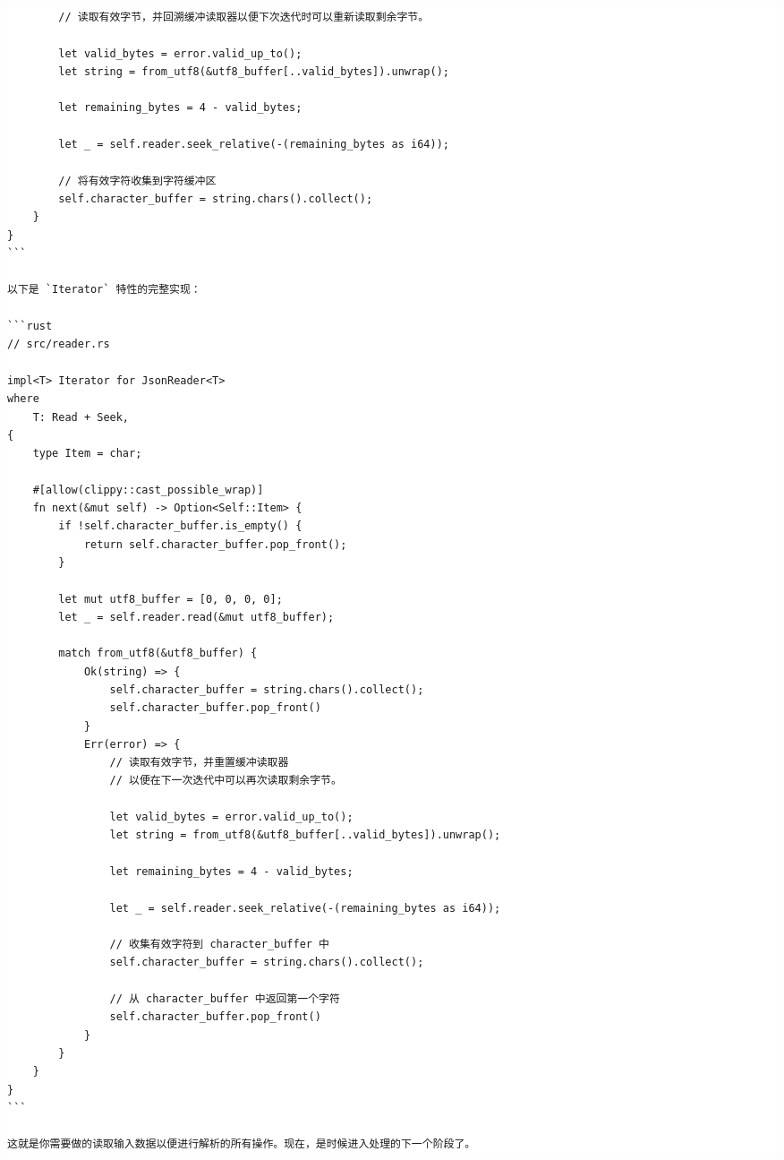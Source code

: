 ````
        // 读取有效字节，并回溯缓冲读取器以便下次迭代时可以重新读取剩余字节。

        let valid_bytes = error.valid_up_to();
        let string = from_utf8(&utf8_buffer[..valid_bytes]).unwrap();

        let remaining_bytes = 4 - valid_bytes;

        let _ = self.reader.seek_relative(-(remaining_bytes as i64));

        // 将有效字符收集到字符缓冲区
        self.character_buffer = string.chars().collect();
    }
}
```

以下是 `Iterator` 特性的完整实现：

```rust
// src/reader.rs

impl<T> Iterator for JsonReader<T>
where
    T: Read + Seek,
{
    type Item = char;

    #[allow(clippy::cast_possible_wrap)]
    fn next(&mut self) -> Option<Self::Item> {
        if !self.character_buffer.is_empty() {
            return self.character_buffer.pop_front();
        }

        let mut utf8_buffer = [0, 0, 0, 0];
        let _ = self.reader.read(&mut utf8_buffer);

        match from_utf8(&utf8_buffer) {
            Ok(string) => {
                self.character_buffer = string.chars().collect();
                self.character_buffer.pop_front()
            }
            Err(error) => {
                // 读取有效字节，并重置缓冲读取器
                // 以便在下一次迭代中可以再次读取剩余字节。

                let valid_bytes = error.valid_up_to();
                let string = from_utf8(&utf8_buffer[..valid_bytes]).unwrap();

                let remaining_bytes = 4 - valid_bytes;

                let _ = self.reader.seek_relative(-(remaining_bytes as i64));

                // 收集有效字符到 character_buffer 中
                self.character_buffer = string.chars().collect();

                // 从 character_buffer 中返回第一个字符
                self.character_buffer.pop_front()
            }
        }
    }
}
```

这就是你需要做的读取输入数据以便进行解析的所有操作。现在，是时候进入处理的下一个阶段了。
````

[1]: #heading-what-are-iterators-in-rust
[2]: #heading-how-to-implement-iterators-in-rust
[3]: #heading-what-are-peekable-iterators-in-rust
[4]: #heading-what-is-the-match-statement-in-rust
[5]: #heading-how-to-use-iterators-in-match-statements-in-rust
[6]: #heading-what-are-match-guards-in-rust
[7]: #heading-what-is-binding-in-rust
[8]: #heading-how-to-build-a-json-parser-stage-1-reader
[9]: #heading-what-is-the-utf-8-byte-encoding
[10]: #heading-how-to-read-the-data
[11]: #heading-how-to-implement-the-iterator-for-jsonreader
[12]: #heading-how-to-build-a-json-parser-stage-2-prepare-intermediate-data-types
[13]: #heading-the-value-type
[14]: #heading-how-to-add-helpful-conversion-methods
[15]: #heading-how-to-build-a-json-parser-stage-3-tokenization
[16]: #heading-how-to-define-expected-valid-tokens
[17]: #heading-how-to-implement-the-tokenizer-struct
[18]: #heading-how-to-tokenize-an-iterator-of-characters
[19]: #heading-how-to-parse-string-tokens
[20]: #heading-how-to-parse-number-tokens
[21]: #heading-how-to-parse-boolean-tokens
[22]: #heading-how-to-parse-null-literal
[23]: #heading-how-to-parse-delimiters
[24]: #heading-how-to-parse-a-terminating-character
[25]: #heading-how-to-build-a-json-parser-stage-4-from-tokens-to-value
[26]: #heading-how-to-parse-primitives
[27]: #heading-how-to-parse-arrays
[28]: #heading-how-to-parse-objects
[29]: #heading-how-to-use-the-json-parser
[30]: #heading-wrapping-up
[31]: https://raw.githubusercontent.com/anshulsanghi-blog/json-parser/master/test.json
[32]: https://github.com/anshulsanghi-blog/json-parser
[33]: mailto:contact@anshulsanghi.tech
[34]: https://buymeacoffee.com/anshulsanghi